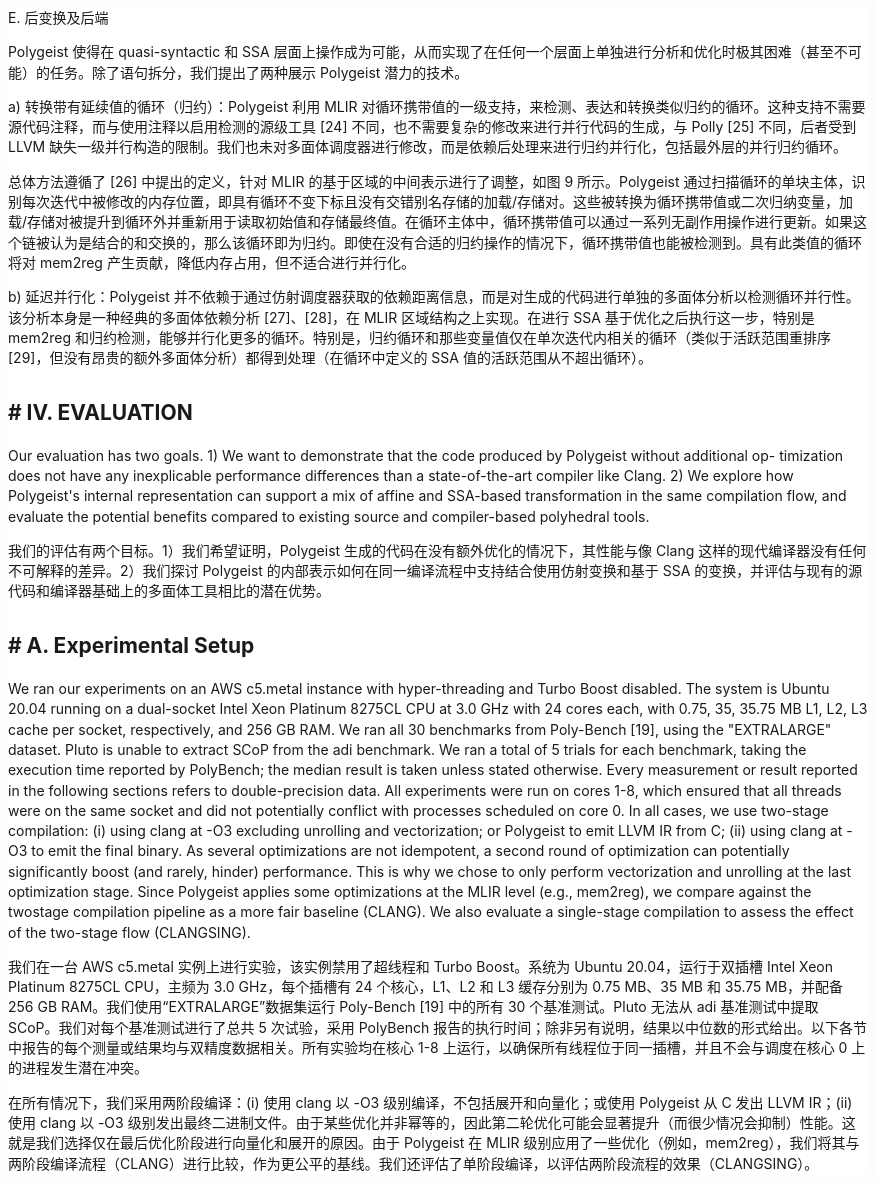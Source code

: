 E. 后变换及后端

Polygeist 使得在 quasi-syntactic 和 SSA 层面上操作成为可能，从而实现了在任何一个层面上单独进行分析和优化时极其困难（甚至不可能）的任务。除了语句拆分，我们提出了两种展示 Polygeist 潜力的技术。

a) 转换带有延续值的循环（归约）：Polygeist 利用 MLIR 对循环携带值的一级支持，来检测、表达和转换类似归约的循环。这种支持不需要源代码注释，而与使用注释以启用检测的源级工具 [24] 不同，也不需要复杂的修改来进行并行代码的生成，与 Polly [25] 不同，后者受到 LLVM 缺失一级并行构造的限制。我们也未对多面体调度器进行修改，而是依赖后处理来进行归约并行化，包括最外层的并行归约循环。

总体方法遵循了 [26] 中提出的定义，针对 MLIR 的基于区域的中间表示进行了调整，如图 9 所示。Polygeist 通过扫描循环的单块主体，识别每次迭代中被修改的内存位置，即具有循环不变下标且没有交错别名存储的加载/存储对。这些被转换为循环携带值或二次归纳变量，加载/存储对被提升到循环外并重新用于读取初始值和存储最终值。在循环主体中，循环携带值可以通过一系列无副作用操作进行更新。如果这个链被认为是结合的和交换的，那么该循环即为归约。即使在没有合适的归约操作的情况下，循环携带值也能被检测到。具有此类值的循环将对 mem2reg 产生贡献，降低内存占用，但不适合进行并行化。

b) 延迟并行化：Polygeist 并不依赖于通过仿射调度器获取的依赖距离信息，而是对生成的代码进行单独的多面体分析以检测循环并行性。该分析本身是一种经典的多面体依赖分析 [27]、[28]，在 MLIR 区域结构之上实现。在进行 SSA 基于优化之后执行这一步，特别是 mem2reg 和归约检测，能够并行化更多的循环。特别是，归约循环和那些变量值仅在单次迭代内相关的循环（类似于活跃范围重排序 [29]，但没有昂贵的额外多面体分析）都得到处理（在循环中定义的 SSA 值的活跃范围从不超出循环）。

## # IV. EVALUATION

Our evaluation has two goals. 1) We want to demonstrate that the code produced by Polygeist without additional op-  timization does not have any inexplicable performance differences than a state-of-the-art compiler like Clang. 2) We explore how Polygeist's internal representation can support a mix of affine and SSA-based transformation in the same compilation flow, and evaluate the potential benefits compared to existing source and compiler-based polyhedral tools.

我们的评估有两个目标。1）我们希望证明，Polygeist 生成的代码在没有额外优化的情况下，其性能与像 Clang 这样的现代编译器没有任何不可解释的差异。2）我们探讨 Polygeist 的内部表示如何在同一编译流程中支持结合使用仿射变换和基于 SSA 的变换，并评估与现有的源代码和编译器基础上的多面体工具相比的潜在优势。

## # A. Experimental Setup

We ran our experiments on an AWS c5.metal instance with hyper-threading and Turbo Boost disabled. The system is Ubuntu 20.04 running on a dual-socket Intel Xeon Platinum 8275CL CPU at 3.0 GHz with 24 cores each, with 0.75, 35, 35.75 MB L1, L2, L3 cache per socket, respectively, and 256 GB RAM. We ran all 30 benchmarks from Poly-Bench [19], using the "EXTRALARGE" dataset. Pluto is unable to extract SCoP from the adi benchmark. We ran a total of 5 trials for each benchmark, taking the execution time reported by PolyBench; the median result is taken unless stated otherwise. Every measurement or result reported in the following sections refers to double-precision data. All experiments were run on cores 1-8, which ensured that all threads were on the same socket and did not potentially conflict with processes scheduled on core 0.
In all cases, we use two-stage compilation: (i) using clang at -O3 excluding unrolling and vectorization; or Polygeist to emit LLVM IR from C; (ii) using clang at -O3 to emit the final binary. As several optimizations are not idempotent, a second round of optimization can potentially significantly boost (and rarely, hinder) performance. This is why we chose to only perform vectorization and unrolling at the last optimization stage. Since Polygeist applies some optimizations at the MLIR level (e.g., mem2reg), we compare against the twostage compilation pipeline as a more fair baseline (CLANG). We also evaluate a single-stage compilation to assess the effect of the two-stage flow (CLANGSING).

我们在一台 AWS c5.metal 实例上进行实验，该实例禁用了超线程和 Turbo Boost。系统为 Ubuntu 20.04，运行于双插槽 Intel Xeon Platinum 8275CL CPU，主频为 3.0 GHz，每个插槽有 24 个核心，L1、L2 和 L3 缓存分别为 0.75 MB、35 MB 和 35.75 MB，并配备 256 GB RAM。我们使用“EXTRALARGE”数据集运行 Poly-Bench [19] 中的所有 30 个基准测试。Pluto 无法从 adi 基准测试中提取 SCoP。我们对每个基准测试进行了总共 5 次试验，采用 PolyBench 报告的执行时间；除非另有说明，结果以中位数的形式给出。以下各节中报告的每个测量或结果均与双精度数据相关。所有实验均在核心 1-8 上运行，以确保所有线程位于同一插槽，并且不会与调度在核心 0 上的进程发生潜在冲突。

在所有情况下，我们采用两阶段编译：(i) 使用 clang 以 -O3 级别编译，不包括展开和向量化；或使用 Polygeist 从 C 发出 LLVM IR；(ii) 使用 clang 以 -O3 级别发出最终二进制文件。由于某些优化并非幂等的，因此第二轮优化可能会显著提升（而很少情况会抑制）性能。这就是我们选择仅在最后优化阶段进行向量化和展开的原因。由于 Polygeist 在 MLIR 级别应用了一些优化（例如，mem2reg），我们将其与两阶段编译流程（CLANG）进行比较，作为更公平的基线。我们还评估了单阶段编译，以评估两阶段流程的效果（CLANGSING）。
